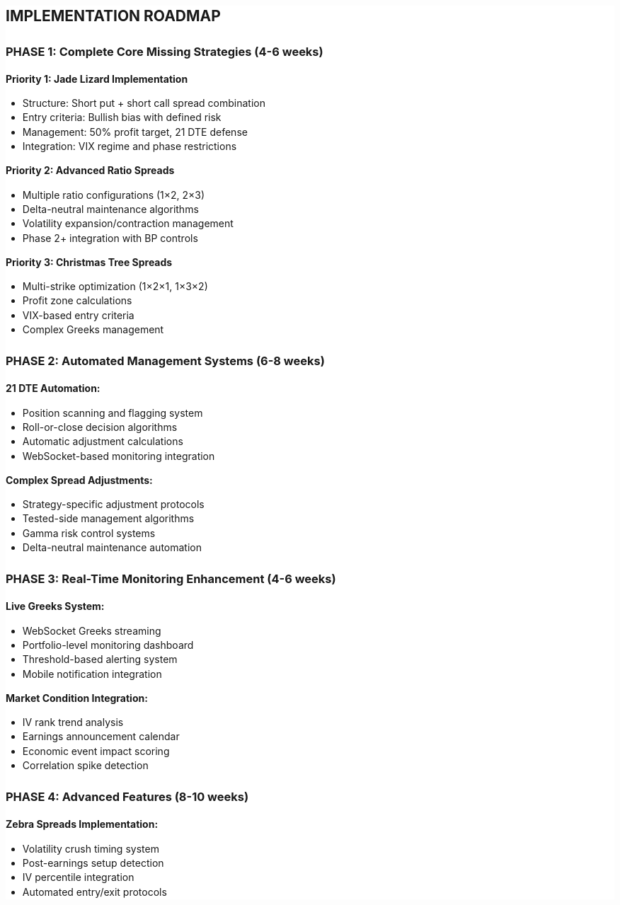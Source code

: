 ## IMPLEMENTATION ROADMAP

### PHASE 1: Complete Core Missing Strategies (4-6 weeks)

**Priority 1: Jade Lizard Implementation**
- Structure: Short put + short call spread combination
- Entry criteria: Bullish bias with defined risk
- Management: 50% profit target, 21 DTE defense
- Integration: VIX regime and phase restrictions

**Priority 2: Advanced Ratio Spreads**  
- Multiple ratio configurations (1×2, 2×3)
- Delta-neutral maintenance algorithms
- Volatility expansion/contraction management
- Phase 2+ integration with BP controls

**Priority 3: Christmas Tree Spreads**
- Multi-strike optimization (1×2×1, 1×3×2)
- Profit zone calculations
- VIX-based entry criteria
- Complex Greeks management

### PHASE 2: Automated Management Systems (6-8 weeks)

**21 DTE Automation:**
- Position scanning and flagging system
- Roll-or-close decision algorithms
- Automatic adjustment calculations
- WebSocket-based monitoring integration

**Complex Spread Adjustments:**
- Strategy-specific adjustment protocols
- Tested-side management algorithms
- Gamma risk control systems
- Delta-neutral maintenance automation

### PHASE 3: Real-Time Monitoring Enhancement (4-6 weeks)

**Live Greeks System:**
- WebSocket Greeks streaming
- Portfolio-level monitoring dashboard
- Threshold-based alerting system
- Mobile notification integration

**Market Condition Integration:**
- IV rank trend analysis
- Earnings announcement calendar
- Economic event impact scoring
- Correlation spike detection

### PHASE 4: Advanced Features (8-10 weeks)

**Zebra Spreads Implementation:**
- Volatility crush timing system
- Post-earnings setup detection
- IV percentile integration
- Automated entry/exit protocols

